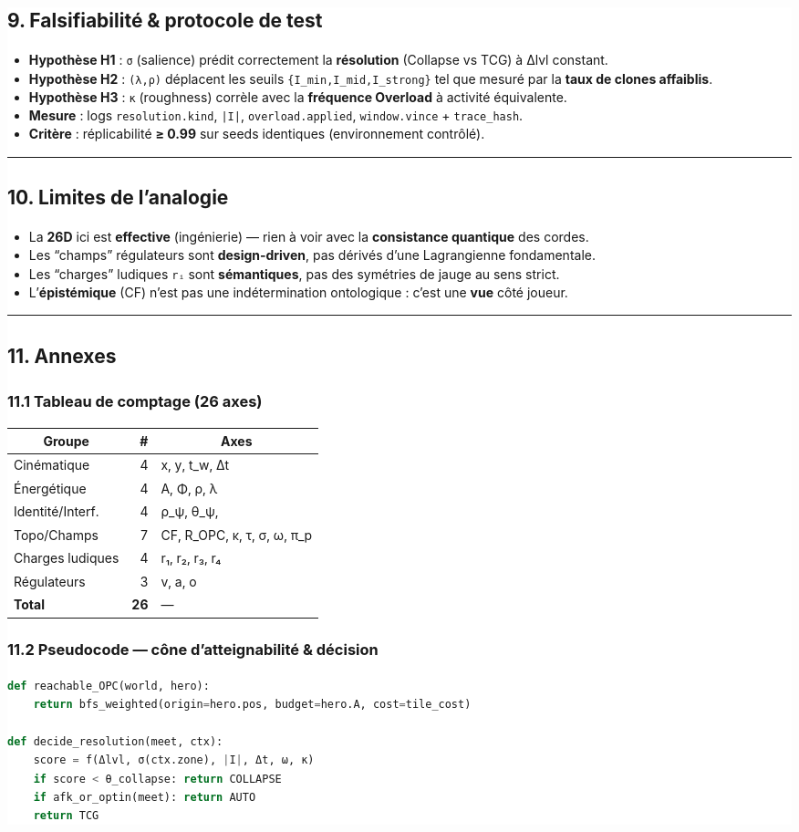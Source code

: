 ## 9. Falsifiabilité & protocole de test

- **Hypothèse H1** : `σ` (salience) prédit correctement la **résolution** (Collapse vs TCG) à Δlvl constant.  
- **Hypothèse H2** : `(λ,ρ)` déplacent les seuils `{I_min,I_mid,I_strong}` tel que mesuré par la **taux de clones affaiblis**.  
- **Hypothèse H3** : `κ` (roughness) corrèle avec la **fréquence Overload** à activité équivalente.  
- **Mesure** : logs `resolution.kind`, `|I|`, `overload.applied`, `window.vince` + `trace_hash`.  
- **Critère** : réplicabilité **≥ 0.99** sur seeds identiques (environnement contrôlé).


---

## 10. Limites de l’analogie

- La **26D** ici est **effective** (ingénierie) — rien à voir avec la **consistance quantique** des cordes.  
- Les “champs” régulateurs sont **design‑driven**, pas dérivés d’une Lagrangienne fondamentale.  
- Les “charges” ludiques `rᵢ` sont **sémantiques**, pas des symétries de jauge au sens strict.  
- L’**épistémique** (CF) n’est pas une indétermination ontologique : c’est une **vue** côté joueur.


---

## 11. Annexes

### 11.1 Tableau de comptage (26 axes)

| Groupe | # | Axes |
|---|---:|---|
| Cinématique | 4 | x, y, t_w, Δt |
| Énergétique | 4 | A, Φ, ρ, λ |
| Identité/Interf. | 4 | ρ_ψ, θ_ψ, |I|, arg I |
| Topo/Champs | 7 | CF, R_OPC, κ, τ, σ, ω, π_p |
| Charges ludiques | 4 | r₁, r₂, r₃, r₄ |
| Régulateurs | 3 | v, a, o |
| **Total** | **26** | — |

### 11.2 Pseudocode — cône d’atteignabilité & décision
```python
def reachable_OPC(world, hero):
    return bfs_weighted(origin=hero.pos, budget=hero.A, cost=tile_cost)

def decide_resolution(meet, ctx):
    score = f(Δlvl, σ(ctx.zone), |I|, Δt, ω, κ)
    if score < θ_collapse: return COLLAPSE
    if afk_or_optin(meet): return AUTO
    return TCG
```
